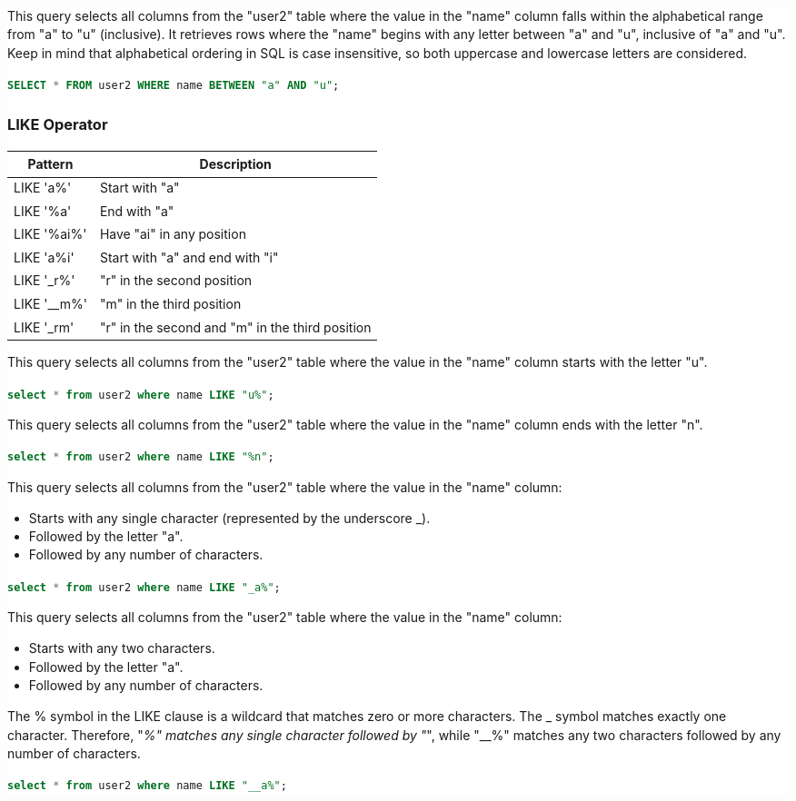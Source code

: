 This query selects all columns from the "user2" table where the value in the "name" column falls within the alphabetical range from "a" to "u" (inclusive). It retrieves rows where the "name" begins with any letter between "a" and "u", inclusive of "a" and "u". Keep in mind that alphabetical ordering in SQL is case insensitive, so both uppercase and lowercase letters are considered.
```sql
SELECT * FROM user2 WHERE name BETWEEN "a" AND "u";
```

### LIKE Operator

| Pattern   | Description                               |
|-----------|-------------------------------------------|
| LIKE 'a%' | Start with "a"                            |
| LIKE '%a' | End with "a"                              |
| LIKE '%ai%'| Have "ai" in any position                 |
| LIKE 'a%i'| Start with "a" and end with "i"           |
| LIKE '_r%' | "r" in the second position                |
| LIKE '__m%'| "m" in the third position                 |
| LIKE '_rm' | "r" in the second and "m" in the third position |

This query selects all columns from the "user2" table where the value in the "name" column starts with the letter "u".
```sql
select * from user2 where name LIKE "u%";
```

This query selects all columns from the "user2" table where the value in the "name" column ends with the letter "n".
```sql		
select * from user2 where name LIKE "%n";
```

This query selects all columns from the "user2" table where the value in the "name" column:

- Starts with any single character (represented by the underscore _).
- Followed by the letter "a".
- Followed by any number of characters.
```sql	
select * from user2 where name LIKE "_a%";
```

This query selects all columns from the "user2" table where the value in the "name" column:

- Starts with any two characters.
- Followed by the letter "a".
- Followed by any number of characters.

The % symbol in the LIKE clause is a wildcard that matches zero or more characters. The _ symbol matches exactly one character. Therefore, "_%" matches any single character followed by "_", while "__%" matches any two characters followed by any number of characters.
```sql		
select * from user2 where name LIKE "__a%";
```
